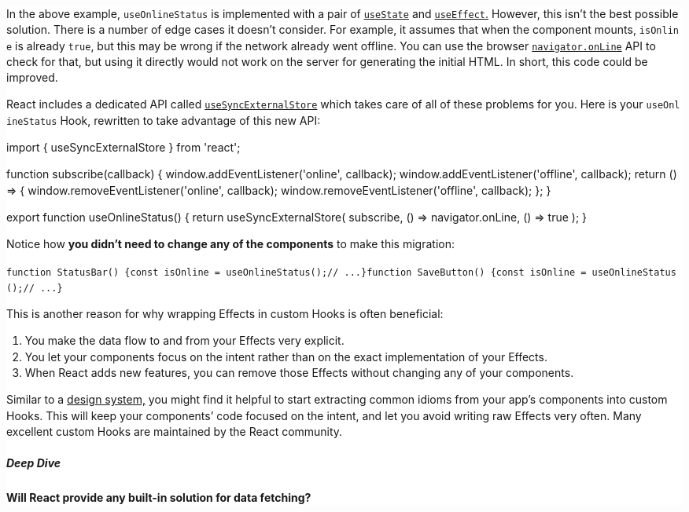 In the above example, `useOnlineStatus` is implemented with a pair of [`useState`](/reference/react/useState) and [`useEffect`.](/reference/react/useEffect) However, this isn’t the best possible solution. There is a number of edge cases it doesn’t consider. For example, it assumes that when the component mounts, `isOnline` is already `true`, but this may be wrong if the network already went offline. You can use the browser [`navigator.onLine`](https://developer.mozilla.org/en-US/docs/Web/API/Navigator/onLine) API to check for that, but using it directly would not work on the server for generating the initial HTML. In short, this code could be improved.

React includes a dedicated API called [`useSyncExternalStore`](/reference/react/useSyncExternalStore) which takes care of all of these problems for you. Here is your `useOnlineStatus` Hook, rewritten to take advantage of this new API:

import { useSyncExternalStore } from 'react';

function subscribe(callback) {
  window.addEventListener('online', callback);
  window.addEventListener('offline', callback);
  return () \=> {
    window.removeEventListener('online', callback);
    window.removeEventListener('offline', callback);
  };
}

export function useOnlineStatus() {
  return useSyncExternalStore(
    subscribe,
    () \=> navigator.onLine, 
    () \=> true 
  );
}

Notice how **you didn’t need to change any of the components** to make this migration:

    function StatusBar() {const isOnline = useOnlineStatus();// ...}function SaveButton() {const isOnline = useOnlineStatus();// ...}

This is another reason for why wrapping Effects in custom Hooks is often beneficial:

1.  You make the data flow to and from your Effects very explicit.
2.  You let your components focus on the intent rather than on the exact implementation of your Effects.
3.  When React adds new features, you can remove those Effects without changing any of your components.

Similar to a [design system,](https://uxdesign.cc/everything-you-need-to-know-about-design-systems-54b109851969) you might find it helpful to start extracting common idioms from your app’s components into custom Hooks. This will keep your components’ code focused on the intent, and let you avoid writing raw Effects very often. Many excellent custom Hooks are maintained by the React community.

##### Deep Dive

#### Will React provide any built-in solution for data fetching?[](#will-react-provide-any-built-in-solution-for-data-fetching "Link for Will React provide any built-in solution for data fetching?")
